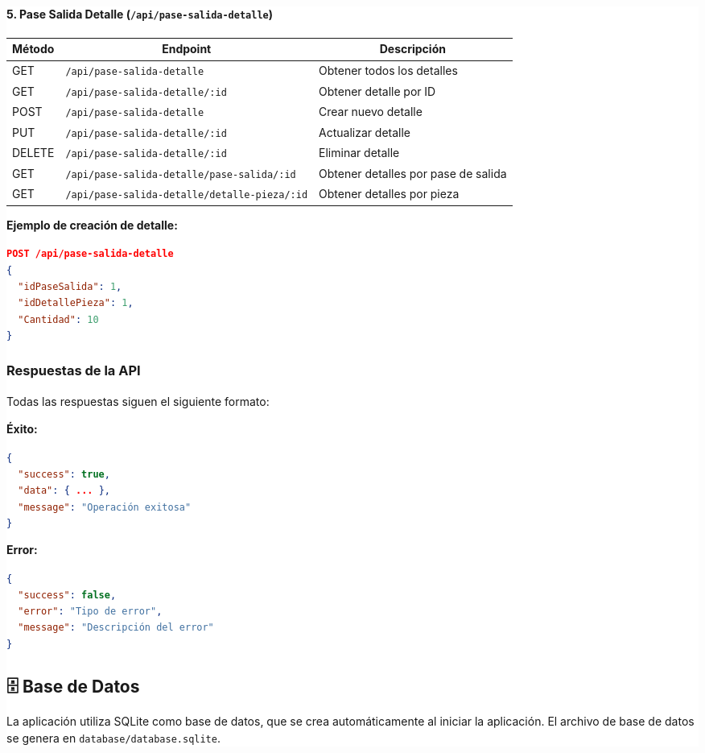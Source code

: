 #### 5. Pase Salida Detalle (`/api/pase-salida-detalle`)

| Método | Endpoint | Descripción |
|--------|----------|-------------|
| GET | `/api/pase-salida-detalle` | Obtener todos los detalles |
| GET | `/api/pase-salida-detalle/:id` | Obtener detalle por ID |
| POST | `/api/pase-salida-detalle` | Crear nuevo detalle |
| PUT | `/api/pase-salida-detalle/:id` | Actualizar detalle |
| DELETE | `/api/pase-salida-detalle/:id` | Eliminar detalle |
| GET | `/api/pase-salida-detalle/pase-salida/:id` | Obtener detalles por pase de salida |
| GET | `/api/pase-salida-detalle/detalle-pieza/:id` | Obtener detalles por pieza |

**Ejemplo de creación de detalle:**
```json
POST /api/pase-salida-detalle
{
  "idPaseSalida": 1,
  "idDetallePieza": 1,
  "Cantidad": 10
}
```

### Respuestas de la API

Todas las respuestas siguen el siguiente formato:

**Éxito:**
```json
{
  "success": true,
  "data": { ... },
  "message": "Operación exitosa"
}
```

**Error:**
```json
{
  "success": false,
  "error": "Tipo de error",
  "message": "Descripción del error"
}
```

## 🗄️ Base de Datos

La aplicación utiliza SQLite como base de datos, que se crea automáticamente al iniciar la aplicación. El archivo de base de datos se genera en `database/database.sqlite`.
